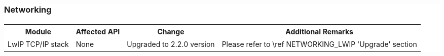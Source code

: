 ### Networking

<table>
<tr>
    <th> Module
    <th> Affected API
    <th> Change
    <th> Additional Remarks
</tr>
<tr>
    <td> LwIP TCP/IP stack
    <td> None
    <td> Upgraded to 2.2.0 version
    <td> Please refer to \ref NETWORKING_LWIP 'Upgrade' section 
</tr>
</table>

